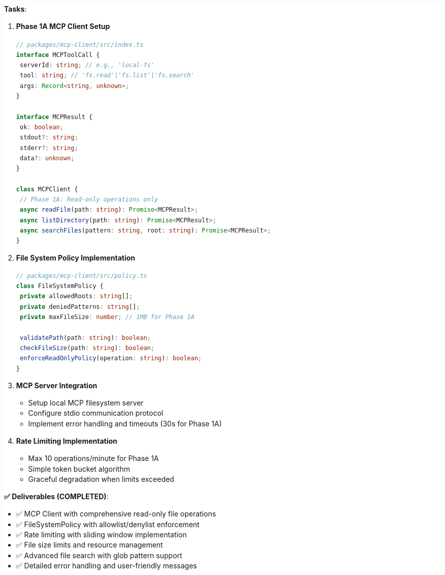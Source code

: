 **Tasks**:

1. **Phase 1A MCP Client Setup**

   ```typescript
   // packages/mcp-client/src/index.ts
   interface MCPToolCall {
   	serverId: string; // e.g., 'local-fs'
   	tool: string; // 'fs.read'|'fs.list'|'fs.search'
   	args: Record<string, unknown>;
   }

   interface MCPResult {
   	ok: boolean;
   	stdout?: string;
   	stderr?: string;
   	data?: unknown;
   }

   class MCPClient {
   	// Phase 1A: Read-only operations only
   	async readFile(path: string): Promise<MCPResult>;
   	async listDirectory(path: string): Promise<MCPResult>;
   	async searchFiles(pattern: string, root: string): Promise<MCPResult>;
   }
   ```

2. **File System Policy Implementation**

   ```typescript
   // packages/mcp-client/src/policy.ts
   class FileSystemPolicy {
   	private allowedRoots: string[];
   	private deniedPatterns: string[];
   	private maxFileSize: number; // 1MB for Phase 1A

   	validatePath(path: string): boolean;
   	checkFileSize(path: string): boolean;
   	enforceReadOnlyPolicy(operation: string): boolean;
   }
   ```

3. **MCP Server Integration**
   - Setup local MCP filesystem server
   - Configure stdio communication protocol
   - Implement error handling and timeouts (30s for Phase 1A)

4. **Rate Limiting Implementation**
   - Max 10 operations/minute for Phase 1A
   - Simple token bucket algorithm
   - Graceful degradation when limits exceeded

**✅ Deliverables (COMPLETED)**:

- ✅ MCP Client with comprehensive read-only file operations
- ✅ FileSystemPolicy with allowlist/denylist enforcement
- ✅ Rate limiting with sliding window implementation
- ✅ File size limits and resource management
- ✅ Advanced file search with glob pattern support
- ✅ Detailed error handling and user-friendly messages
